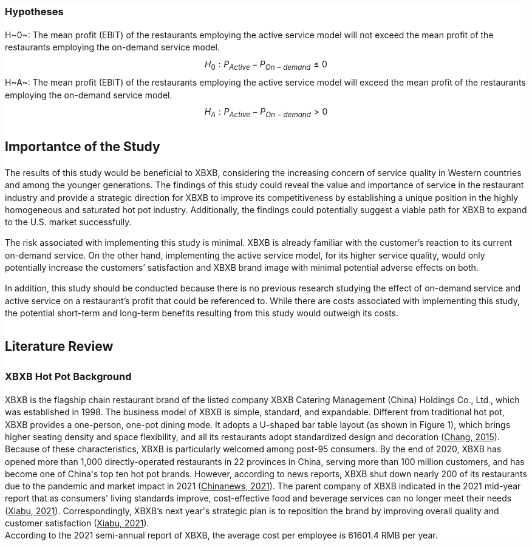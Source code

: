 ### Hypotheses

H~0~: The mean profit (EBIT) of the restaurants employing the active service model will not exceed the mean profit of the restaurants employing the on-demand service model.
$$H_0: P_{Active} -P_{On-demand} \le 0$$
H~A~: The mean profit (EBIT) of the restaurants employing the active service model will exceed the mean profit of the restaurants employing the on-demand service model.
$$H_A: P_{Active} -P_{On-demand} \gt 0$$

## Importantce of the Study


The results of this study would be beneficial to XBXB, considering the increasing concern of service quality in Western countries and among the younger generations. The findings of this study could reveal the value and importance of service in the restaurant industry and provide a strategic direction for XBXB to improve its competitiveness by establishing a unique position in the highly homogeneous and saturated hot pot industry. Additionally, the findings could potentially suggest a viable path for XBXB to expand to the U.S. market successfully.  

The risk associated with implementing this study is minimal. XBXB is already familiar with the customer’s reaction to its current on-demand service. On the other hand, implementing the active service model, for its higher service quality, would only potentially increase the customers’ satisfaction and XBXB brand image with minimal potential adverse effects on both.  

In addition, this study should be conducted because there is no previous research studying the effect of on-demand service and active service on a restaurant’s profit that could be referenced to. While there are costs associated with implementing this study, the potential short-term and long-term benefits resulting from this study would outweigh its costs.  


## Literature Review


### XBXB Hot Pot Background

XBXB is the flagship chain restaurant brand of the listed company XBXB Catering Management (China) Holdings Co., Ltd., which was established in 1998. The business model of XBXB is simple, standard, and expandable. Different from traditional hot pot, XBXB provides a one-person, one-pot dining mode. It adopts a U-shaped bar table layout (as shown in Figure 1), which brings higher seating density and space flexibility, and all its restaurants adopt standardized design and decoration ([Chang, 2015](https://digital.hbs.edu/platform-rctom/submission/xiabu-xiabu-unique-hot-pot-chain/ )). Because of these characteristics, XBXB is particularly welcomed among post-95 consumers. By the end of 2020, XBXB has opened more than 1,000 directly-operated restaurants in 22 provinces in China, serving more than 100 million customers, and has become one of China's top ten hot pot brands. However, according to news reports, XBXB shut down nearly 200 of its restaurants due to the pandemic and market impact in 2021  ([Chinanews, 2021](http://www.chinanews.com/cj/2021/08-26/9551768.shtml )). The parent company of XBXB indicated in the 2021 mid-year report that as consumers' living standards improve, cost-effective food and beverage services can no longer meet their needs ([Xiabu, 2021](https://www.xiabu.com/)). Correspondingly, XBXB’s next year's strategic plan is to reposition the brand by improving overall quality and customer satisfaction ([Xiabu, 2021](https://www.xiabu.com/)).  
According to the 2021 semi-annual report of XBXB, the average cost per employee is 61601.4 RMB per year.  
